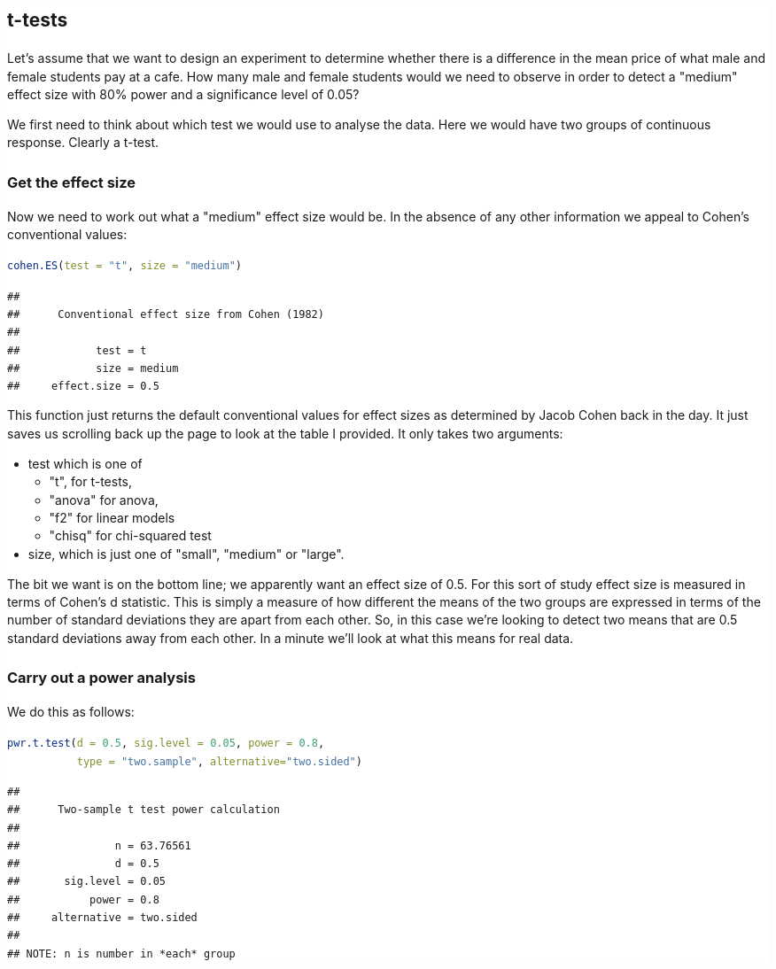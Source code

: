 ## t-tests
Let’s assume that we want to design an experiment to determine whether there is a difference in the mean price of what male and female students pay at a cafe. How many male and female students would we need to observe in order to detect a "medium" effect size with 80% power and a significance level of 0.05?

We first need to think about which test we would use to analyse the data. Here we would have two groups of continuous response. Clearly a t-test.

### Get the effect size
Now we need to work out what a "medium" effect size would be. In the absence of any other information we appeal to Cohen’s conventional values:


```r
cohen.ES(test = "t", size = "medium")
```

```
## 
##      Conventional effect size from Cohen (1982) 
## 
##            test = t
##            size = medium
##     effect.size = 0.5
```

This function just returns the default conventional values for effect sizes as determined by Jacob Cohen back in the day. It just saves us scrolling back up the page to look at the table I provided. It only takes two arguments:

*	test which is one of
    * "t", for t-tests,
    * "anova" for anova,
    * "f2" for linear models
    * "chisq" for chi-squared test
* size, which is just one of "small", "medium" or "large".

The bit we want is on the bottom line; we apparently want an effect size of 0.5.
For this sort of study effect size is measured in terms of Cohen’s d statistic. This is simply a measure of how different the means of the two groups are expressed in terms of the number of standard deviations they are apart from each other. So, in this case we’re looking to detect two means that are 0.5 standard deviations away from each other. In a minute we’ll look at what this means for real data.

### Carry out a power analysis
We do this as follows:


```r
pwr.t.test(d = 0.5, sig.level = 0.05, power = 0.8,
           type = "two.sample", alternative="two.sided")
```

```
## 
##      Two-sample t test power calculation 
## 
##               n = 63.76561
##               d = 0.5
##       sig.level = 0.05
##           power = 0.8
##     alternative = two.sided
## 
## NOTE: n is number in *each* group
```
